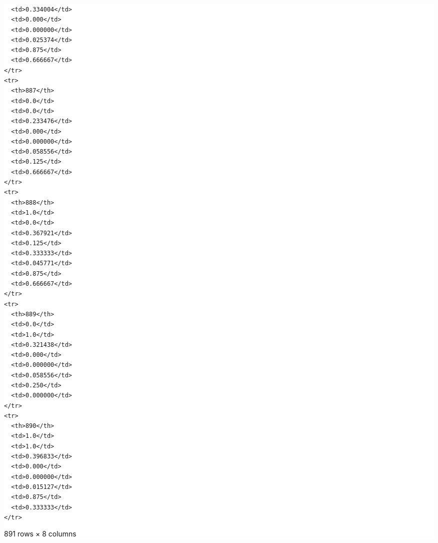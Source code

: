       <td>0.334004</td>
      <td>0.000</td>
      <td>0.000000</td>
      <td>0.025374</td>
      <td>0.875</td>
      <td>0.666667</td>
    </tr>
    <tr>
      <th>887</th>
      <td>0.0</td>
      <td>0.0</td>
      <td>0.233476</td>
      <td>0.000</td>
      <td>0.000000</td>
      <td>0.058556</td>
      <td>0.125</td>
      <td>0.666667</td>
    </tr>
    <tr>
      <th>888</th>
      <td>1.0</td>
      <td>0.0</td>
      <td>0.367921</td>
      <td>0.125</td>
      <td>0.333333</td>
      <td>0.045771</td>
      <td>0.875</td>
      <td>0.666667</td>
    </tr>
    <tr>
      <th>889</th>
      <td>0.0</td>
      <td>1.0</td>
      <td>0.321438</td>
      <td>0.000</td>
      <td>0.000000</td>
      <td>0.058556</td>
      <td>0.250</td>
      <td>0.000000</td>
    </tr>
    <tr>
      <th>890</th>
      <td>1.0</td>
      <td>1.0</td>
      <td>0.396833</td>
      <td>0.000</td>
      <td>0.000000</td>
      <td>0.015127</td>
      <td>0.875</td>
      <td>0.333333</td>
    </tr>
  </tbody>
</table>
<p>891 rows × 8 columns</p>
